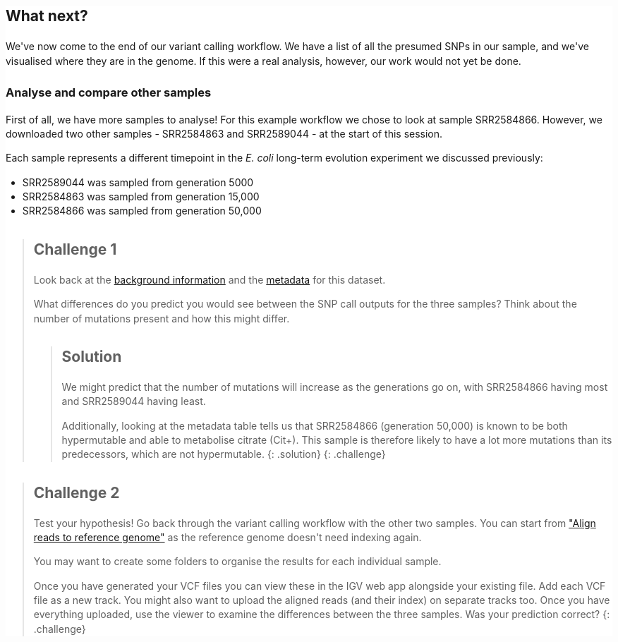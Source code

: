 ## What next?
We've now come to the end of our variant calling workflow. We have a list of all the presumed SNPs in our sample, and we've visualised where they are in the genome. If this were a real analysis, however, our work would not yet be done.

### Analyse and compare other samples
First of all, we have more samples to analyse! For this example workflow we chose to look at sample SRR2584866. However, we downloaded two other samples - SRR2584863 and SRR2589044 - at the start of this session. 

Each sample represents a different timepoint in the *E. coli* long-term evolution experiment we discussed previously:
- SRR2589044 was sampled from generation 5000
- SRR2584863 was sampled from generation 15,000
- SRR2584866 was sampled from generation 50,000

> ## Challenge 1
>
> Look back at the [background information](https://cloud-span.github.io/02genomics/03-background/index.html) and the [metadata](https://github.com/Cloud-SPAN/04genomics/blob/gh-pages/files/Ecoli_metadata_composite.csv) for this dataset.
>
> What differences do you predict you would see between the SNP call outputs for the three samples? Think about the number of mutations present and how this might differ.
>
> > ## Solution
> >
> > We might predict that the number of mutations will increase as the generations go on, with SRR2584866 having most and SRR2589044 having least.
> >
> > Additionally, looking at the metadata table tells us that SRR2584866 (generation 50,000) is known to be both hypermutable and able to metabolise citrate (Cit+). This sample is therefore likely to have a lot more mutations than its predecessors, which are not hypermutable.
> {: .solution}
{: .challenge}

> ## Challenge 2
>
> Test your hypothesis! Go back through the variant calling workflow with the other two samples. You can start from ["Align reads to reference genome"](https://cloud-span.github.io/04genomics/01-variant_calling/index.html#:~:text=Align%20reads%20to%20reference%20genome) as the reference genome doesn't need indexing again.
>
> You may want to create some folders to organise the results for each individual sample.
>
> Once you have generated your VCF files you can view these in the IGV web app alongside your existing file. Add each VCF file as a new track. You might also want to upload the aligned reads (and their index) on separate tracks too. Once you have everything uploaded, use the viewer to examine the differences between the three samples. Was your prediction correct?
{: .challenge}